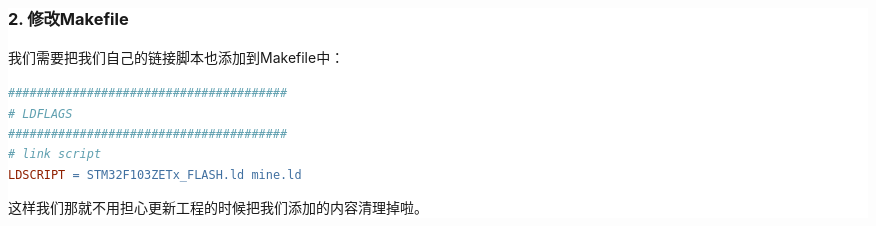 ### 2. 修改Makefile

我们需要把我们自己的链接脚本也添加到Makefile中：

```Makefile
#######################################
# LDFLAGS
#######################################
# link script
LDSCRIPT = STM32F103ZETx_FLASH.ld mine.ld

```

这样我们那就不用担心更新工程的时候把我们添加的内容清理掉啦。

